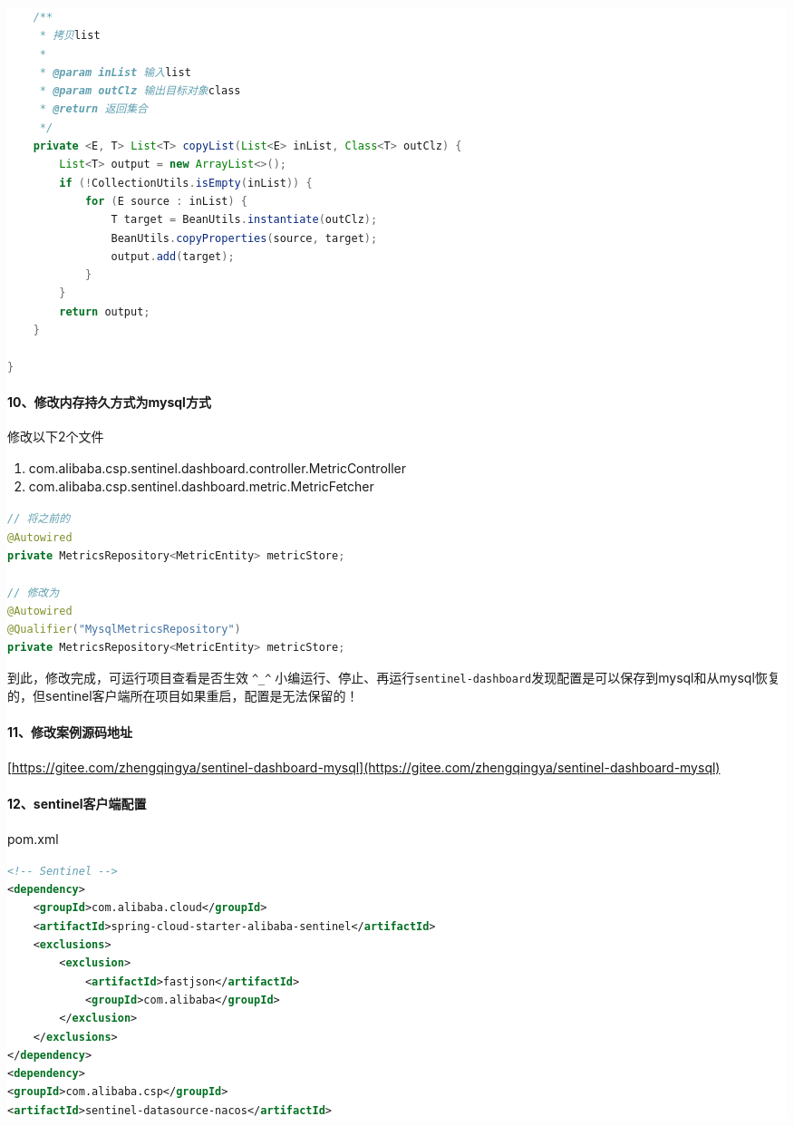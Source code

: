 ```java
    /**
     * 拷贝list
     *
     * @param inList 输入list
     * @param outClz 输出目标对象class
     * @return 返回集合
     */
    private <E, T> List<T> copyList(List<E> inList, Class<T> outClz) {
        List<T> output = new ArrayList<>();
        if (!CollectionUtils.isEmpty(inList)) {
            for (E source : inList) {
                T target = BeanUtils.instantiate(outClz);
                BeanUtils.copyProperties(source, target);
                output.add(target);
            }
        }
        return output;
    }

}
```

#### 10、修改内存持久方式为mysql方式

修改以下2个文件

1. com.alibaba.csp.sentinel.dashboard.controller.MetricController
2. com.alibaba.csp.sentinel.dashboard.metric.MetricFetcher

```java
// 将之前的
@Autowired
private MetricsRepository<MetricEntity> metricStore;

// 修改为
@Autowired
@Qualifier("MysqlMetricsRepository")
private MetricsRepository<MetricEntity> metricStore;
```

到此，修改完成，可运行项目查看是否生效 `^_^`
小编运行、停止、再运行`sentinel-dashboard`发现配置是可以保存到mysql和从mysql恢复的，但sentinel客户端所在项目如果重启，配置是无法保留的！

#### 11、修改案例源码地址

[https://gitee.com/zhengqingya/sentinel-dashboard-mysql](https://gitee.com/zhengqingya/sentinel-dashboard-mysql)

#### 12、sentinel客户端配置

pom.xml

```xml
<!-- Sentinel -->
<dependency>
    <groupId>com.alibaba.cloud</groupId>
    <artifactId>spring-cloud-starter-alibaba-sentinel</artifactId>
    <exclusions>
        <exclusion>
            <artifactId>fastjson</artifactId>
            <groupId>com.alibaba</groupId>
        </exclusion>
    </exclusions>
</dependency>
<dependency>
<groupId>com.alibaba.csp</groupId>
<artifactId>sentinel-datasource-nacos</artifactId>
```